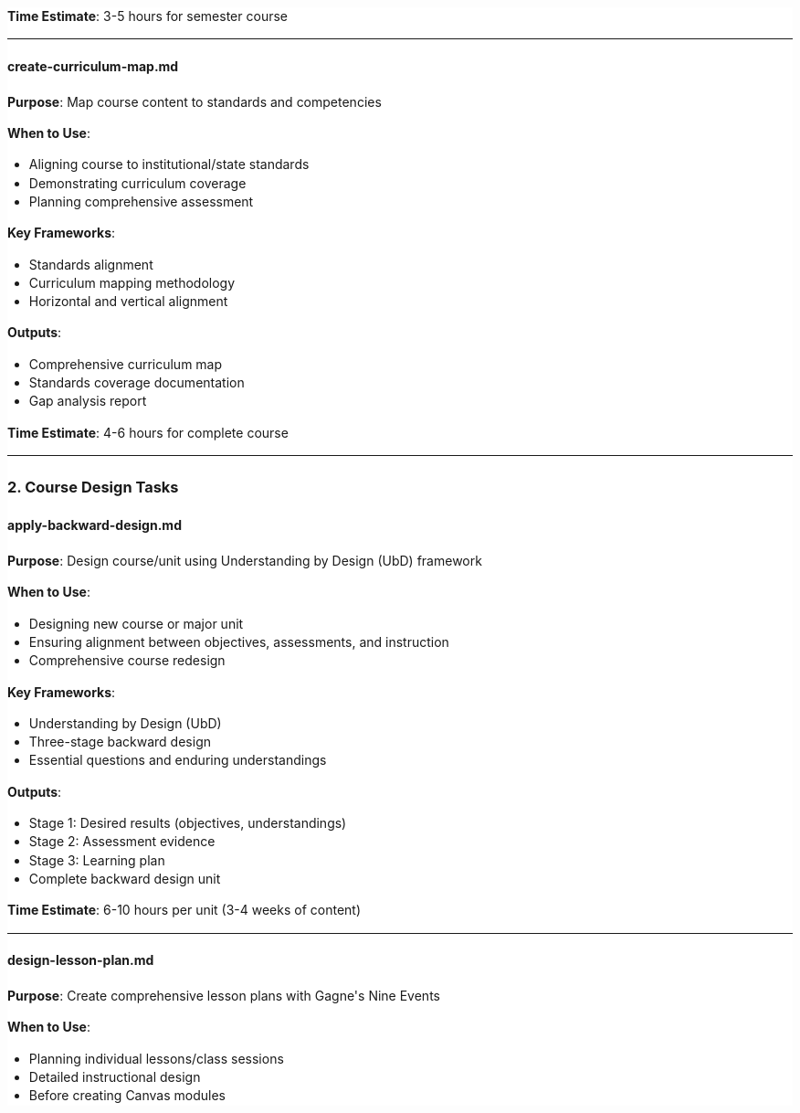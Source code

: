 **Time Estimate**: 3-5 hours for semester course

---

#### **create-curriculum-map.md**
**Purpose**: Map course content to standards and competencies

**When to Use**:
- Aligning course to institutional/state standards
- Demonstrating curriculum coverage
- Planning comprehensive assessment

**Key Frameworks**:
- Standards alignment
- Curriculum mapping methodology
- Horizontal and vertical alignment

**Outputs**:
- Comprehensive curriculum map
- Standards coverage documentation
- Gap analysis report

**Time Estimate**: 4-6 hours for complete course

---

### 2. Course Design Tasks

#### **apply-backward-design.md**
**Purpose**: Design course/unit using Understanding by Design (UbD) framework

**When to Use**:
- Designing new course or major unit
- Ensuring alignment between objectives, assessments, and instruction
- Comprehensive course redesign

**Key Frameworks**:
- Understanding by Design (UbD)
- Three-stage backward design
- Essential questions and enduring understandings

**Outputs**:
- Stage 1: Desired results (objectives, understandings)
- Stage 2: Assessment evidence
- Stage 3: Learning plan
- Complete backward design unit

**Time Estimate**: 6-10 hours per unit (3-4 weeks of content)

---

#### **design-lesson-plan.md**
**Purpose**: Create comprehensive lesson plans with Gagne's Nine Events

**When to Use**:
- Planning individual lessons/class sessions
- Detailed instructional design
- Before creating Canvas modules
